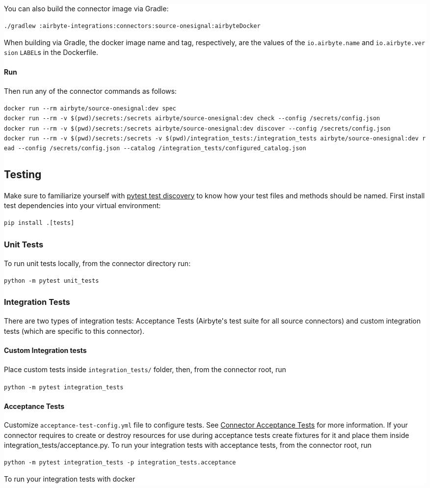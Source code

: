 You can also build the connector image via Gradle:
```
./gradlew :airbyte-integrations:connectors:source-onesignal:airbyteDocker
```
When building via Gradle, the docker image name and tag, respectively, are the values of the `io.airbyte.name` and `io.airbyte.version` `LABEL`s in
the Dockerfile.

#### Run
Then run any of the connector commands as follows:
```
docker run --rm airbyte/source-onesignal:dev spec
docker run --rm -v $(pwd)/secrets:/secrets airbyte/source-onesignal:dev check --config /secrets/config.json
docker run --rm -v $(pwd)/secrets:/secrets airbyte/source-onesignal:dev discover --config /secrets/config.json
docker run --rm -v $(pwd)/secrets:/secrets -v $(pwd)/integration_tests:/integration_tests airbyte/source-onesignal:dev read --config /secrets/config.json --catalog /integration_tests/configured_catalog.json
```
## Testing
Make sure to familiarize yourself with [pytest test discovery](https://docs.pytest.org/en/latest/goodpractices.html#test-discovery) to know how your test files and methods should be named.
First install test dependencies into your virtual environment:
```
pip install .[tests]
```
### Unit Tests
To run unit tests locally, from the connector directory run:
```
python -m pytest unit_tests
```

### Integration Tests
There are two types of integration tests: Acceptance Tests (Airbyte's test suite for all source connectors) and custom integration tests (which are specific to this connector).
#### Custom Integration tests
Place custom tests inside `integration_tests/` folder, then, from the connector root, run
```
python -m pytest integration_tests
```
#### Acceptance Tests
Customize `acceptance-test-config.yml` file to configure tests. See [Connector Acceptance Tests](https://docs.airbyte.io/connector-development/testing-connectors/connector-acceptance-tests-reference) for more information.
If your connector requires to create or destroy resources for use during acceptance tests create fixtures for it and place them inside integration_tests/acceptance.py.
To run your integration tests with acceptance tests, from the connector root, run
```
python -m pytest integration_tests -p integration_tests.acceptance
```
To run your integration tests with docker
